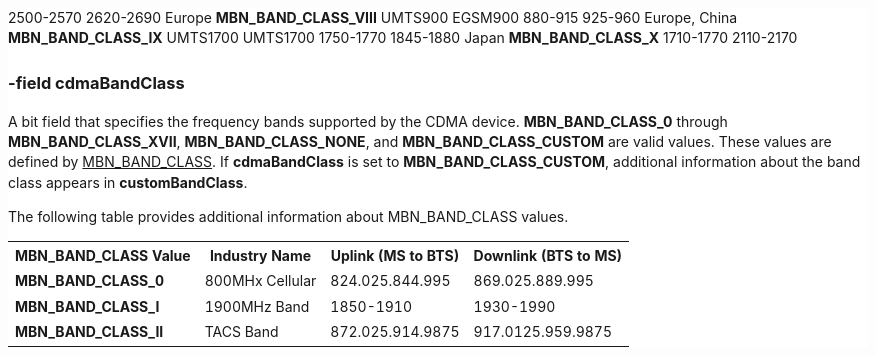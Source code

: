<td>2500-2570</td>
<td>2620-2690</td>
<td>Europe</td>
</tr>
<tr>
<td><b>MBN_BAND_CLASS_VIII</b></td>
<td>UMTS900</td>
<td>EGSM900</td>
<td>880-915</td>
<td>925-960</td>
<td>Europe, China</td>
</tr>
<tr>
<td><b>MBN_BAND_CLASS_IX</b></td>
<td>UMTS1700</td>
<td>UMTS1700</td>
<td>1750-1770</td>
<td>1845-1880</td>
<td>Japan</td>
</tr>
<tr>
<td><b>MBN_BAND_CLASS_X</b></td>
<td></td>
<td></td>
<td>1710-1770</td>
<td>2110-2170</td>
<td></td>
</tr>
</table>
 


### -field cdmaBandClass

A bit field that specifies the frequency bands supported by the CDMA device.  <b>MBN_BAND_CLASS_0</b> through <b>MBN_BAND_CLASS_XVII</b>, <b>MBN_BAND_CLASS_NONE</b>, and  <b>MBN_BAND_CLASS_CUSTOM</b> are valid values.  These values are defined by <a href="https://docs.microsoft.com/windows/desktop/api/mbnapi/ne-mbnapi-mbn_band_class">MBN_BAND_CLASS</a>.  If <b>cdmaBandClass</b> is set to <b>MBN_BAND_CLASS_CUSTOM</b>, additional information about the band class appears in <b>customBandClass</b>. 

The following table provides additional information about MBN_BAND_CLASS values.

<table>
<tr>
<th>MBN_BAND_CLASS Value</th>
<th>Industry Name</th>
<th>Uplink (MS to BTS)</th>
<th>Downlink (BTS to MS)</th>
</tr>
<tr>
<td><b>MBN_BAND_CLASS_0</b></td>
<td>800MHx Cellular</td>
<td>824.025.844.995</td>
<td>869.025.889.995</td>
</tr>
<tr>
<td><b>MBN_BAND_CLASS_I</b></td>
<td>1900MHz Band</td>
<td>1850-1910</td>
<td>1930-1990</td>
</tr>
<tr>
<td><b>MBN_BAND_CLASS_II</b></td>
<td>TACS Band</td>
<td>872.025.914.9875</td>
<td>917.0125.959.9875</td>